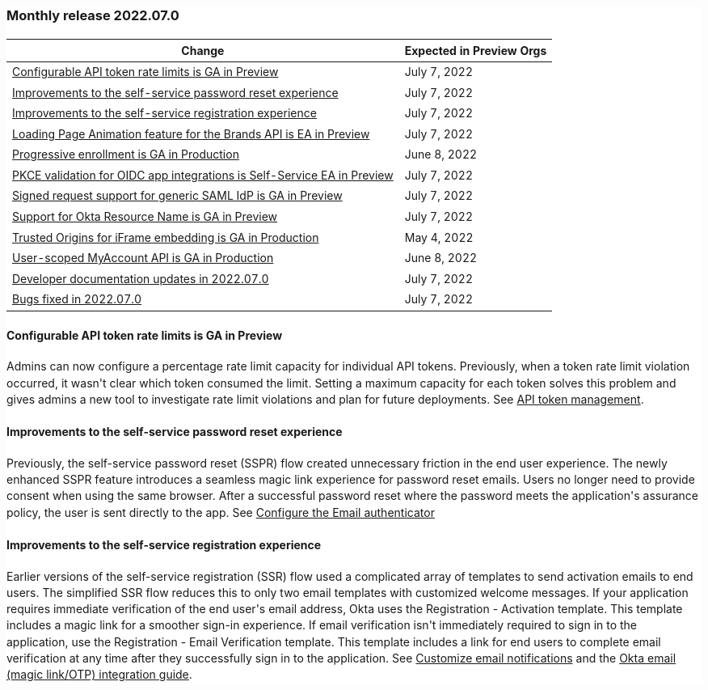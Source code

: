 ### Monthly release 2022.07.0

| Change | Expected in Preview Orgs |
|--------------------------------------------------------------------------|--------------------------|
| [Configurable API token rate limits is GA in Preview](#configurable-api-token-rate-limits-is-ga-in-preview) | July 7, 2022|
| [Improvements to the self-service password reset experience](#improvements-to-the-self-service-password-reset-experience)| July 7, 2022 |
| [Improvements to the self-service registration experience](#improvements-to-the-self-service-registration-experience)| July 7, 2022|
| [Loading Page Animation feature for the Brands API is EA in Preview](#loading-page-animation-feature-for-the-brands-api-is-ea-in-preview) | July 7, 2022|
| [Progressive enrollment is GA in Production](#progressive-enrollment-is-ga-in-production)| June 8, 2022 |
| [PKCE validation for OIDC app integrations is Self-Service EA in Preview](#pkce-validation-for-oidc-app-integrations-is-self-service-ea-in-preview) | July 7, 2022|
| [Signed request support for generic SAML IdP is GA in Preview](#signed-request-support-for-generic-saml-idp-is-ga-in-production) | July 7, 2022 |
| [Support for Okta Resource Name is GA in Preview](#support-for-okta-resource-name-is-ga-in-preview) | July 7, 2022|
| [Trusted Origins for iFrame embedding is GA in Production](#trusted-origins-for-iframe-embedding-is-ga-in-production) | May 4, 2022|
| [User-scoped MyAccount API is GA in Production](#user-scoped-myaccount-api-is-ga-in-production)| June 8, 2022 |
| [Developer documentation updates in 2022.07.0](#developer-documentation-updates-in-2022-07-0) | July 7, 2022 |
| [Bugs fixed in 2022.07.0](#bugs-fixed-in-2022-07-0) | July 7, 2022 |

#### Configurable API token rate limits is GA in Preview

Admins can now configure a percentage rate limit capacity for individual API tokens. Previously, when a token rate limit violation occurred, it wasn't clear which token consumed the limit. Setting a maximum capacity for each token solves this problem and gives admins a new tool to investigate rate limit violations and plan for future deployments. See [API token management](https://help.okta.com/okta_help.htm?type=oie&id=csh-api). 

#### Improvements to the self-service password reset experience

Previously, the self-service password reset (SSPR) flow created unnecessary friction in the end user experience. The newly enhanced SSPR feature introduces a seamless magic link experience for password reset emails. Users no longer need to provide consent when using the same browser. After a successful password reset where the password meets the application's assurance policy, the user is sent directly to the app. See [Configure the Email authenticator](https://help.okta.com/okta_help.htm?type=oie&id=csh-configure-email) 

#### Improvements to the self-service registration experience

Earlier versions of the self-service registration (SSR) flow used a complicated array of templates to send activation emails to end users. The simplified SSR flow reduces this to only two email templates with customized welcome messages. If your application requires immediate verification of the end user's email address, Okta uses the Registration - Activation template. This template includes a magic link for a smoother sign-in experience.  If email verification isn't immediately required to sign in to the application, use the Registration - Email Verification template. This template includes a link for end users to complete email verification at any time after they successfully sign in to the application. See [Customize email notifications](/docs/guides/custom-email/main/) and the [Okta email (magic link/OTP) integration guide](/docs/guides/authenticators-okta-email/aspnet/main/#understand-the-magic-link-flow). 
